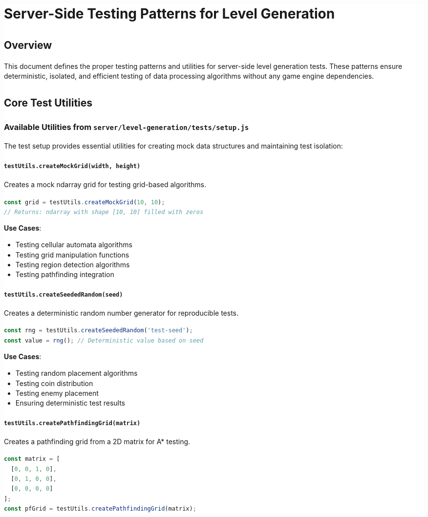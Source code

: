 # Server-Side Testing Patterns for Level Generation

## Overview

This document defines the proper testing patterns and utilities for server-side level generation tests. These patterns ensure deterministic, isolated, and efficient testing of data processing algorithms without any game engine dependencies.

## Core Test Utilities

### Available Utilities from `server/level-generation/tests/setup.js`

The test setup provides essential utilities for creating mock data structures and maintaining test isolation:

#### `testUtils.createMockGrid(width, height)`

Creates a mock ndarray grid for testing grid-based algorithms.

```javascript
const grid = testUtils.createMockGrid(10, 10);
// Returns: ndarray with shape [10, 10] filled with zeros
```

**Use Cases**:
- Testing cellular automata algorithms
- Testing grid manipulation functions
- Testing region detection algorithms
- Testing pathfinding integration

#### `testUtils.createSeededRandom(seed)`

Creates a deterministic random number generator for reproducible tests.

```javascript
const rng = testUtils.createSeededRandom('test-seed');
const value = rng(); // Deterministic value based on seed
```

**Use Cases**:
- Testing random placement algorithms
- Testing coin distribution
- Testing enemy placement
- Ensuring deterministic test results

#### `testUtils.createPathfindingGrid(matrix)`

Creates a pathfinding grid from a 2D matrix for A* testing.

```javascript
const matrix = [
  [0, 0, 1, 0],
  [0, 1, 0, 0],
  [0, 0, 0, 0]
];
const pfGrid = testUtils.createPathfindingGrid(matrix);
```
